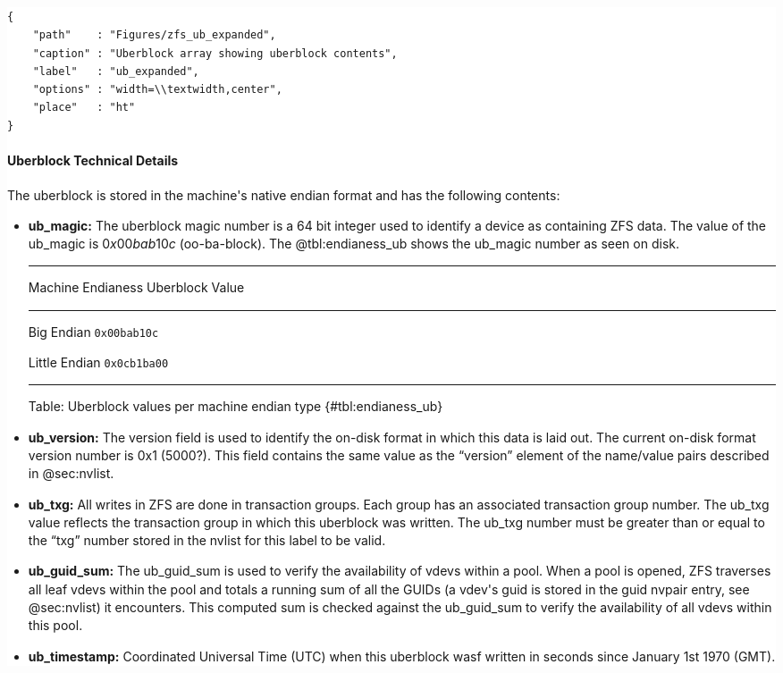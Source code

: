 ```{.figure}
{
    "path"    : "Figures/zfs_ub_expanded",
    "caption" : "Uberblock array showing uberblock contents",
    "label"   : "ub_expanded",
    "options" : "width=\\textwidth,center",
    "place"   : "ht"
}
```

#### Uberblock Technical Details

The uberblock is stored in the machine's native endian format and has the following contents:

* **ub_magic:**
  The uberblock magic number is a 64 bit integer 
  used to identify a device as containing ZFS data. 
  The value of the ub_magic is $0x00bab10c$ (oo-ba-block). 
  The @tbl:endianess_ub shows the ub_magic number as seen on disk.
  
  ---------------------------------------
  Machine Endianess      Uberblock Value
  -------------------    ----------------
  Big Endian             `0x00bab10c`
  
  Little Endian          `0x0cb1ba00`
  -------------------    ----------------
  
  Table: Uberblock values per machine endian type {#tbl:endianess_ub}
  
* **ub_version:**
  The version field is used to identify the on-disk format in which this data is laid out. 
  The current on-disk format version number is 0x1 (5000?). 
  This field contains the same value 
  as the “version” element of the name/value pairs described in @sec:nvlist.
  
* **ub_txg:**
  All writes in ZFS are done in transaction groups. 
  Each group has an associated transaction group number. 
  The ub_txg value reflects the transaction group in which
  this uberblock was written. 
  The ub_txg number must be greater than or equal to the “txg” number 
  stored in the nvlist for this label to be valid.

* **ub_guid_sum:**
  The ub_guid_sum is used to verify the availability of vdevs within a pool. 
  When a pool is opened, 
  ZFS traverses all leaf vdevs within the pool
  and totals a running sum of all the GUIDs
  (a vdev's guid is stored in the guid nvpair entry, see @sec:nvlist) it encounters. 
  This computed sum is checked against the ub_guid_sum 
  to verify the availability of all vdevs within this pool.
  
* **ub_timestamp:**
  Coordinated Universal Time (UTC) when
  this uberblock wasf written in seconds since January 1st 1970 (GMT).
  